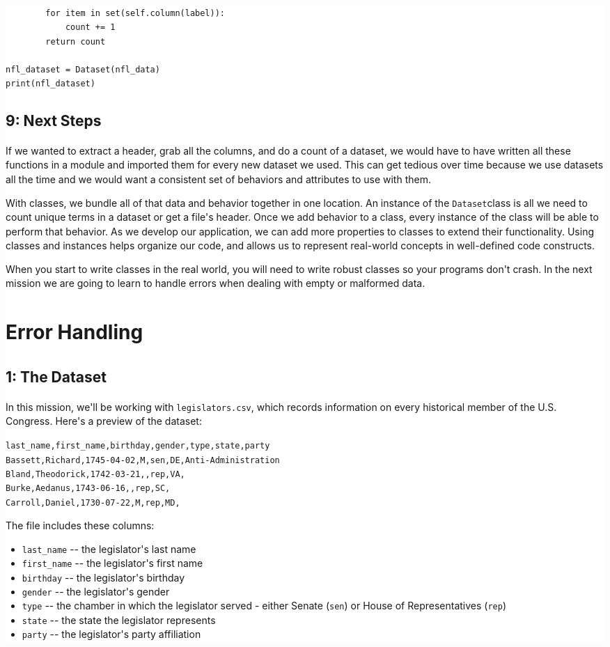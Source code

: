 ```
        for item in set(self.column(label)):
            count += 1
        return count

nfl_dataset = Dataset(nfl_data)
print(nfl_dataset)
```

## 9: Next Steps

If we wanted to extract a header, grab all the columns, and do a count of a dataset, we would have to have written all these functions in a module and imported them for every new dataset we used. This can get tedious over time because we use datasets all the time and we would want a consistent set of behaviors and attributes to use with them.

With classes, we bundle all of that data and behavior together in one location. An instance of the `Dataset`class is all we need to count unique terms in a dataset or get a file's header. Once we add behavior to a class, every instance of the class will be able to perform that behavior. As we develop our application, we can add more properties to classes to extend their functionality. Using classes and instances helps organize our code, and allows us to represent real-world concepts in well-defined code constructs.

When you start to write classes in the real world, you will need to write robust classes so your programs don't crash. In the next mission we are going to learn to handle errors when dealing with empty or malformed data.

# Error Handling

## 1: The Dataset

In this mission, we'll be working with `legislators.csv`, which records information on every historical member of the U.S. Congress. Here's a preview of the dataset:

```
last_name,first_name,birthday,gender,type,state,party
Bassett,Richard,1745-04-02,M,sen,DE,Anti-Administration
Bland,Theodorick,1742-03-21,,rep,VA,
Burke,Aedanus,1743-06-16,,rep,SC,
Carroll,Daniel,1730-07-22,M,rep,MD,
```

The file includes these columns:

- `last_name` -- the legislator's last name
- `first_name` -- the legislator's first name
- `birthday` -- the legislator's birthday
- `gender` -- the legislator's gender
- `type` -- the chamber in which the legislator served - either Senate (`sen`) or House of Representatives (`rep`)
- `state` -- the state the legislator represents
- `party` -- the legislator's party affiliation

